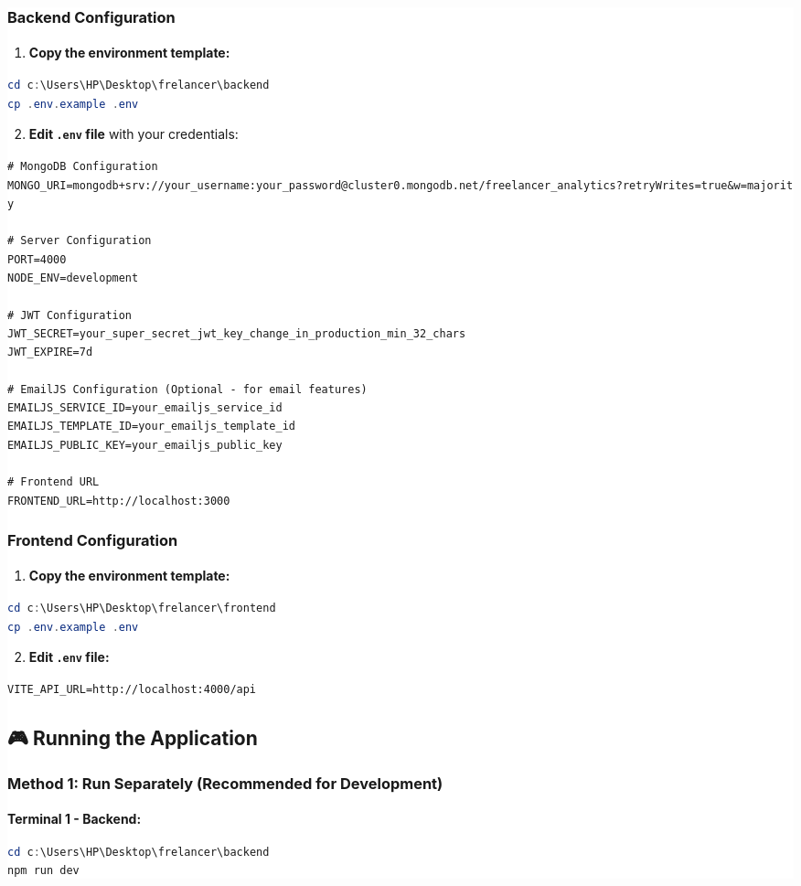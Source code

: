 ### Backend Configuration

1. **Copy the environment template:**

```powershell
cd c:\Users\HP\Desktop\frelancer\backend
cp .env.example .env
```

2. **Edit `.env` file** with your credentials:

```env
# MongoDB Configuration
MONGO_URI=mongodb+srv://your_username:your_password@cluster0.mongodb.net/freelancer_analytics?retryWrites=true&w=majority

# Server Configuration
PORT=4000
NODE_ENV=development

# JWT Configuration
JWT_SECRET=your_super_secret_jwt_key_change_in_production_min_32_chars
JWT_EXPIRE=7d

# EmailJS Configuration (Optional - for email features)
EMAILJS_SERVICE_ID=your_emailjs_service_id
EMAILJS_TEMPLATE_ID=your_emailjs_template_id
EMAILJS_PUBLIC_KEY=your_emailjs_public_key

# Frontend URL
FRONTEND_URL=http://localhost:3000
```

### Frontend Configuration

1. **Copy the environment template:**

```powershell
cd c:\Users\HP\Desktop\frelancer\frontend
cp .env.example .env
```

2. **Edit `.env` file:**

```env
VITE_API_URL=http://localhost:4000/api
```

## 🎮 Running the Application

### Method 1: Run Separately (Recommended for Development)

**Terminal 1 - Backend:**

```powershell
cd c:\Users\HP\Desktop\frelancer\backend
npm run dev
```
